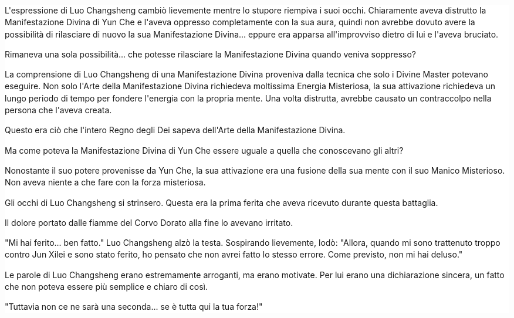 
L'espressione di Luo Changsheng cambiò lievemente mentre lo stupore riempiva i suoi occhi. Chiaramente aveva distrutto la Manifestazione Divina di Yun Che e l'aveva oppresso completamente con la sua aura, quindi non avrebbe dovuto avere la possibilità di rilasciare di nuovo la sua Manifestazione Divina... eppure era apparsa all'improvviso dietro di lui e l'aveva bruciato.


Rimaneva una sola possibilità... che potesse rilasciare la Manifestazione Divina quando veniva soppresso?


La comprensione di Luo Changsheng di una Manifestazione Divina proveniva dalla tecnica che solo i Divine Master potevano eseguire. Non solo l'Arte della Manifestazione Divina richiedeva moltissima Energia Misteriosa, la sua attivazione richiedeva un lungo periodo di tempo per fondere l'energia con la propria mente. Una volta distrutta, avrebbe causato un contraccolpo nella persona che l'aveva creata.


Questo era ciò che l'intero Regno degli Dei sapeva dell'Arte della Manifestazione Divina.


Ma come poteva la Manifestazione Divina di Yun Che essere uguale a quella che conoscevano gli altri?


Nonostante il suo potere provenisse da Yun Che, la sua attivazione era una fusione della sua mente con il suo Manico Misterioso. Non aveva niente a che fare con la forza misteriosa.


Gli occhi di Luo Changsheng si strinsero. Questa era la prima ferita che aveva ricevuto durante questa battaglia.


Il dolore portato dalle fiamme del Corvo Dorato alla fine lo avevano irritato.


"Mi hai ferito... ben fatto." Luo Changsheng alzò la testa. Sospirando lievemente, lodò: "Allora, quando mi sono trattenuto troppo contro Jun Xilei e sono stato ferito, ho pensato che non avrei fatto lo stesso errore. Come previsto, non mi hai deluso."


Le parole di Luo Changsheng erano estremamente arroganti, ma erano motivate. Per lui erano una dichiarazione sincera, un fatto che non poteva essere più semplice e chiaro di così.


"Tuttavia non ce ne sarà una seconda... se è tutta qui la tua forza!"
                                


                                



